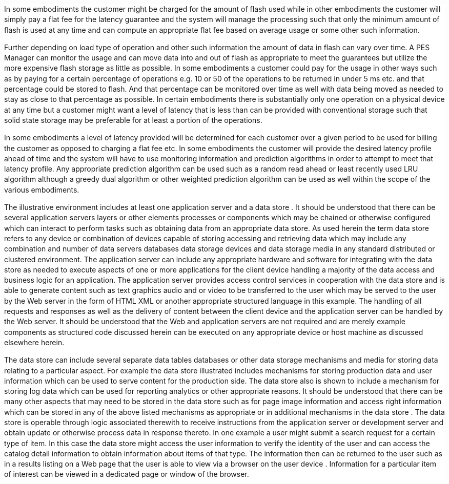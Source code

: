 In some embodiments the customer might be charged for the amount of flash used while in other embodiments the customer will simply pay a flat fee for the latency guarantee and the system will manage the processing such that only the minimum amount of flash is used at any time and can compute an appropriate flat fee based on average usage or some other such information.

Further depending on load type of operation and other such information the amount of data in flash can vary over time. A PES Manager can monitor the usage and can move data into and out of flash as appropriate to meet the guarantees but utilize the more expensive flash storage as little as possible. In some embodiments a customer could pay for the usage in other ways such as by paying for a certain percentage of operations e.g. 10 or 50 of the operations to be returned in under 5 ms etc. and that percentage could be stored to flash. And that percentage can be monitored over time as well with data being moved as needed to stay as close to that percentage as possible. In certain embodiments there is substantially only one operation on a physical device at any time but a customer might want a level of latency that is less than can be provided with conventional storage such that solid state storage may be preferable for at least a portion of the operations.

In some embodiments a level of latency provided will be determined for each customer over a given period to be used for billing the customer as opposed to charging a flat fee etc. In some embodiments the customer will provide the desired latency profile ahead of time and the system will have to use monitoring information and prediction algorithms in order to attempt to meet that latency profile. Any appropriate prediction algorithm can be used such as a random read ahead or least recently used LRU algorithm although a greedy dual algorithm or other weighted prediction algorithm can be used as well within the scope of the various embodiments.

The illustrative environment includes at least one application server and a data store . It should be understood that there can be several application servers layers or other elements processes or components which may be chained or otherwise configured which can interact to perform tasks such as obtaining data from an appropriate data store. As used herein the term data store refers to any device or combination of devices capable of storing accessing and retrieving data which may include any combination and number of data servers databases data storage devices and data storage media in any standard distributed or clustered environment. The application server can include any appropriate hardware and software for integrating with the data store as needed to execute aspects of one or more applications for the client device handling a majority of the data access and business logic for an application. The application server provides access control services in cooperation with the data store and is able to generate content such as text graphics audio and or video to be transferred to the user which may be served to the user by the Web server in the form of HTML XML or another appropriate structured language in this example. The handling of all requests and responses as well as the delivery of content between the client device and the application server can be handled by the Web server. It should be understood that the Web and application servers are not required and are merely example components as structured code discussed herein can be executed on any appropriate device or host machine as discussed elsewhere herein.

The data store can include several separate data tables databases or other data storage mechanisms and media for storing data relating to a particular aspect. For example the data store illustrated includes mechanisms for storing production data and user information which can be used to serve content for the production side. The data store also is shown to include a mechanism for storing log data which can be used for reporting analytics or other appropriate reasons. It should be understood that there can be many other aspects that may need to be stored in the data store such as for page image information and access right information which can be stored in any of the above listed mechanisms as appropriate or in additional mechanisms in the data store . The data store is operable through logic associated therewith to receive instructions from the application server or development server and obtain update or otherwise process data in response thereto. In one example a user might submit a search request for a certain type of item. In this case the data store might access the user information to verify the identity of the user and can access the catalog detail information to obtain information about items of that type. The information then can be returned to the user such as in a results listing on a Web page that the user is able to view via a browser on the user device . Information for a particular item of interest can be viewed in a dedicated page or window of the browser.
